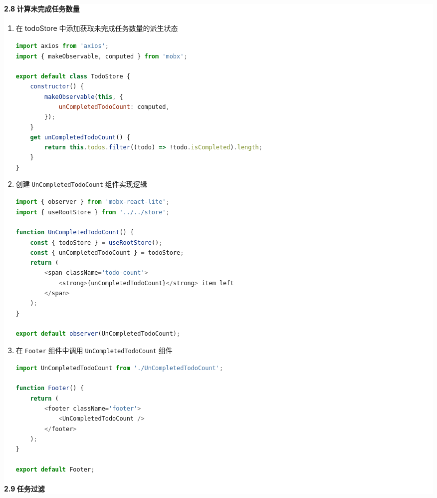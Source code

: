 #### 2.8 计算未完成任务数量

1. 在 todoStore 中添加获取未完成任务数量的派生状态

    ```js
    import axios from 'axios';
    import { makeObservable, computed } from 'mobx';

    export default class TodoStore {
        constructor() {
            makeObservable(this, {
                unCompletedTodoCount: computed,
            });
        }
        get unCompletedTodoCount() {
            return this.todos.filter((todo) => !todo.isCompleted).length;
        }
    }
    ```

2. 创建 `UnCompletedTodoCount` 组件实现逻辑

    ```js
    import { observer } from 'mobx-react-lite';
    import { useRootStore } from '../../store';

    function UnCompletedTodoCount() {
        const { todoStore } = useRootStore();
        const { unCompletedTodoCount } = todoStore;
        return (
            <span className='todo-count'>
                <strong>{unCompletedTodoCount}</strong> item left
            </span>
        );
    }

    export default observer(UnCompletedTodoCount);
    ```

3. 在 `Footer` 组件中调用 `UnCompletedTodoCount` 组件

    ```js
    import UnCompletedTodoCount from './UnCompletedTodoCount';

    function Footer() {
        return (
            <footer className='footer'>
                <UnCompletedTodoCount />
            </footer>
        );
    }

    export default Footer;
    ```

#### 2.9 任务过滤
